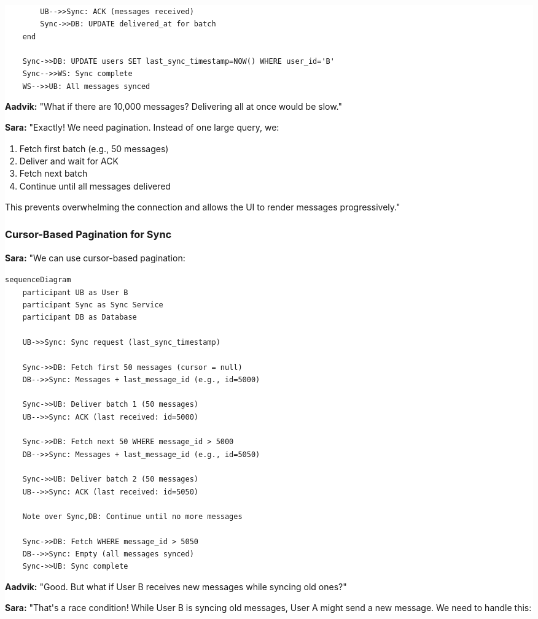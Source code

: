 ```mermaid
        UB-->>Sync: ACK (messages received)
        Sync->>DB: UPDATE delivered_at for batch
    end
    
    Sync->>DB: UPDATE users SET last_sync_timestamp=NOW() WHERE user_id='B'
    Sync-->>WS: Sync complete
    WS-->>UB: All messages synced
```

**Aadvik:** "What if there are 10,000 messages? Delivering all at once would be slow."

**Sara:** "Exactly! We need pagination. Instead of one large query, we:

1. Fetch first batch (e.g., 50 messages)
2. Deliver and wait for ACK
3. Fetch next batch
4. Continue until all messages delivered

This prevents overwhelming the connection and allows the UI to render messages progressively."

### Cursor-Based Pagination for Sync

**Sara:** "We can use cursor-based pagination:

```mermaid
sequenceDiagram
    participant UB as User B
    participant Sync as Sync Service
    participant DB as Database
    
    UB->>Sync: Sync request (last_sync_timestamp)
    
    Sync->>DB: Fetch first 50 messages (cursor = null)
    DB-->>Sync: Messages + last_message_id (e.g., id=5000)
    
    Sync->>UB: Deliver batch 1 (50 messages)
    UB-->>Sync: ACK (last received: id=5000)
    
    Sync->>DB: Fetch next 50 WHERE message_id > 5000
    DB-->>Sync: Messages + last_message_id (e.g., id=5050)
    
    Sync->>UB: Deliver batch 2 (50 messages)
    UB-->>Sync: ACK (last received: id=5050)
    
    Note over Sync,DB: Continue until no more messages
    
    Sync->>DB: Fetch WHERE message_id > 5050
    DB-->>Sync: Empty (all messages synced)
    Sync->>UB: Sync complete
```

**Aadvik:** "Good. But what if User B receives new messages while syncing old ones?"

**Sara:** "That's a race condition! While User B is syncing old messages, User A might send a new message. We need to handle this:
